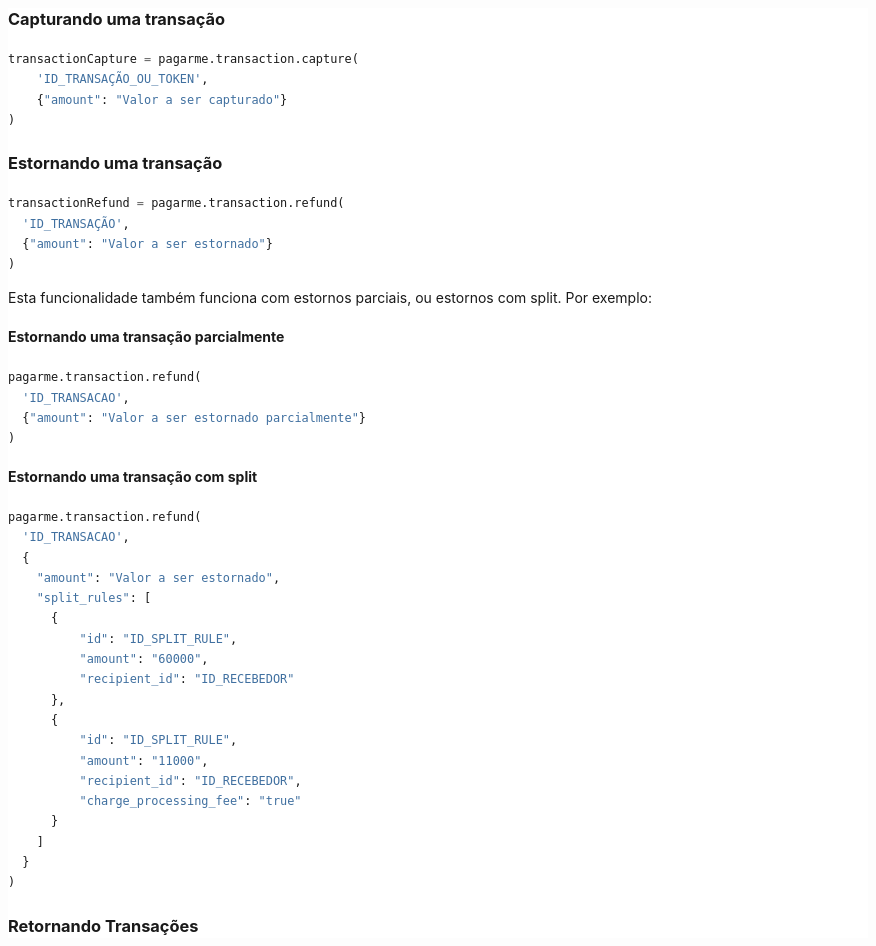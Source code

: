 ### Capturando uma transação

```python
transactionCapture = pagarme.transaction.capture(
    'ID_TRANSAÇÃO_OU_TOKEN',
    {"amount": "Valor a ser capturado"}
)
```

### Estornando uma transação

```python
transactionRefund = pagarme.transaction.refund(
  'ID_TRANSAÇÃO',
  {"amount": "Valor a ser estornado"}
)
```

Esta funcionalidade também funciona com estornos parciais, ou estornos com split. Por exemplo:

#### Estornando uma transação parcialmente

```python
pagarme.transaction.refund(
  'ID_TRANSACAO',
  {"amount": "Valor a ser estornado parcialmente"}
)
```

#### Estornando uma transação com split

```python
pagarme.transaction.refund(
  'ID_TRANSACAO',
  {
    "amount": "Valor a ser estornado",
    "split_rules": [
      {
          "id": "ID_SPLIT_RULE",
          "amount": "60000",
          "recipient_id": "ID_RECEBEDOR"
      },
      {
          "id": "ID_SPLIT_RULE",
          "amount": "11000",
          "recipient_id": "ID_RECEBEDOR",
          "charge_processing_fee": "true"
      }
    ]
  }
)
```

### Retornando Transações
